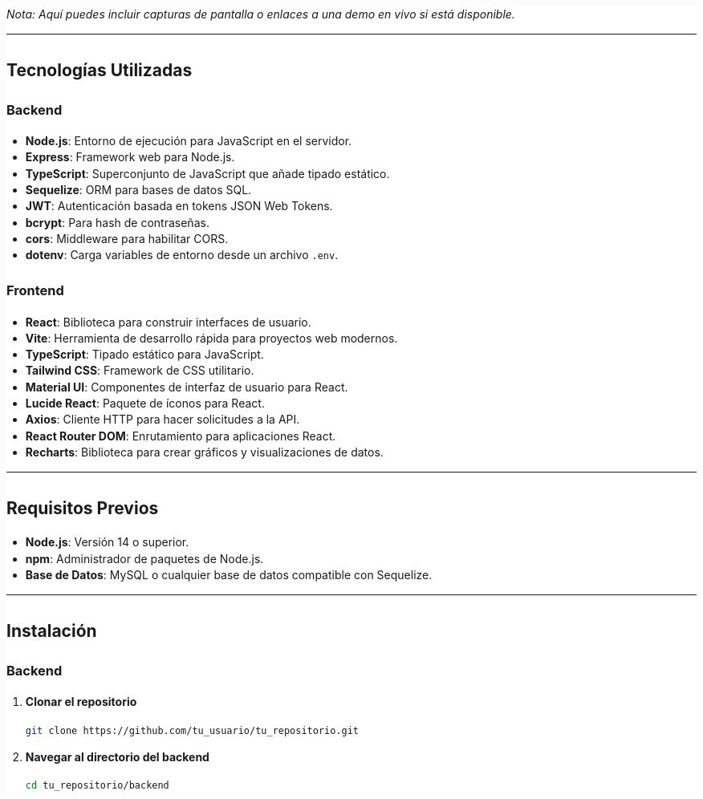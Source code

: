 *Nota: Aquí puedes incluir capturas de pantalla o enlaces a una demo en vivo si está disponible.*

---

## **Tecnologías Utilizadas**

### **Backend**

- **Node.js**: Entorno de ejecución para JavaScript en el servidor.
- **Express**: Framework web para Node.js.
- **TypeScript**: Superconjunto de JavaScript que añade tipado estático.
- **Sequelize**: ORM para bases de datos SQL.
- **JWT**: Autenticación basada en tokens JSON Web Tokens.
- **bcrypt**: Para hash de contraseñas.
- **cors**: Middleware para habilitar CORS.
- **dotenv**: Carga variables de entorno desde un archivo `.env`.

### **Frontend**

- **React**: Biblioteca para construir interfaces de usuario.
- **Vite**: Herramienta de desarrollo rápida para proyectos web modernos.
- **TypeScript**: Tipado estático para JavaScript.
- **Tailwind CSS**: Framework de CSS utilitario.
- **Material UI**: Componentes de interfaz de usuario para React.
- **Lucide React**: Paquete de íconos para React.
- **Axios**: Cliente HTTP para hacer solicitudes a la API.
- **React Router DOM**: Enrutamiento para aplicaciones React.
- **Recharts**: Biblioteca para crear gráficos y visualizaciones de datos.

---

## **Requisitos Previos**

- **Node.js**: Versión 14 o superior.
- **npm**: Administrador de paquetes de Node.js.
- **Base de Datos**: MySQL o cualquier base de datos compatible con Sequelize.

---

## **Instalación**

### **Backend**

1. **Clonar el repositorio**

   ```bash
   git clone https://github.com/tu_usuario/tu_repositorio.git
   ```

2. **Navegar al directorio del backend**

   ```bash
   cd tu_repositorio/backend
   ```
